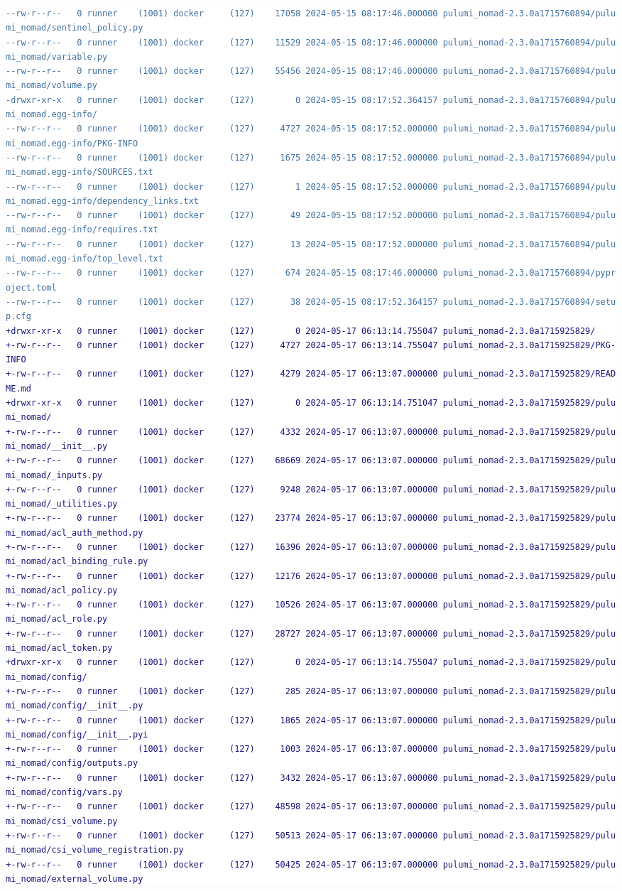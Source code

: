 ```diff
--rw-r--r--   0 runner    (1001) docker     (127)    17058 2024-05-15 08:17:46.000000 pulumi_nomad-2.3.0a1715760894/pulumi_nomad/sentinel_policy.py
--rw-r--r--   0 runner    (1001) docker     (127)    11529 2024-05-15 08:17:46.000000 pulumi_nomad-2.3.0a1715760894/pulumi_nomad/variable.py
--rw-r--r--   0 runner    (1001) docker     (127)    55456 2024-05-15 08:17:46.000000 pulumi_nomad-2.3.0a1715760894/pulumi_nomad/volume.py
-drwxr-xr-x   0 runner    (1001) docker     (127)        0 2024-05-15 08:17:52.364157 pulumi_nomad-2.3.0a1715760894/pulumi_nomad.egg-info/
--rw-r--r--   0 runner    (1001) docker     (127)     4727 2024-05-15 08:17:52.000000 pulumi_nomad-2.3.0a1715760894/pulumi_nomad.egg-info/PKG-INFO
--rw-r--r--   0 runner    (1001) docker     (127)     1675 2024-05-15 08:17:52.000000 pulumi_nomad-2.3.0a1715760894/pulumi_nomad.egg-info/SOURCES.txt
--rw-r--r--   0 runner    (1001) docker     (127)        1 2024-05-15 08:17:52.000000 pulumi_nomad-2.3.0a1715760894/pulumi_nomad.egg-info/dependency_links.txt
--rw-r--r--   0 runner    (1001) docker     (127)       49 2024-05-15 08:17:52.000000 pulumi_nomad-2.3.0a1715760894/pulumi_nomad.egg-info/requires.txt
--rw-r--r--   0 runner    (1001) docker     (127)       13 2024-05-15 08:17:52.000000 pulumi_nomad-2.3.0a1715760894/pulumi_nomad.egg-info/top_level.txt
--rw-r--r--   0 runner    (1001) docker     (127)      674 2024-05-15 08:17:46.000000 pulumi_nomad-2.3.0a1715760894/pyproject.toml
--rw-r--r--   0 runner    (1001) docker     (127)       38 2024-05-15 08:17:52.364157 pulumi_nomad-2.3.0a1715760894/setup.cfg
+drwxr-xr-x   0 runner    (1001) docker     (127)        0 2024-05-17 06:13:14.755047 pulumi_nomad-2.3.0a1715925829/
+-rw-r--r--   0 runner    (1001) docker     (127)     4727 2024-05-17 06:13:14.755047 pulumi_nomad-2.3.0a1715925829/PKG-INFO
+-rw-r--r--   0 runner    (1001) docker     (127)     4279 2024-05-17 06:13:07.000000 pulumi_nomad-2.3.0a1715925829/README.md
+drwxr-xr-x   0 runner    (1001) docker     (127)        0 2024-05-17 06:13:14.751047 pulumi_nomad-2.3.0a1715925829/pulumi_nomad/
+-rw-r--r--   0 runner    (1001) docker     (127)     4332 2024-05-17 06:13:07.000000 pulumi_nomad-2.3.0a1715925829/pulumi_nomad/__init__.py
+-rw-r--r--   0 runner    (1001) docker     (127)    68669 2024-05-17 06:13:07.000000 pulumi_nomad-2.3.0a1715925829/pulumi_nomad/_inputs.py
+-rw-r--r--   0 runner    (1001) docker     (127)     9248 2024-05-17 06:13:07.000000 pulumi_nomad-2.3.0a1715925829/pulumi_nomad/_utilities.py
+-rw-r--r--   0 runner    (1001) docker     (127)    23774 2024-05-17 06:13:07.000000 pulumi_nomad-2.3.0a1715925829/pulumi_nomad/acl_auth_method.py
+-rw-r--r--   0 runner    (1001) docker     (127)    16396 2024-05-17 06:13:07.000000 pulumi_nomad-2.3.0a1715925829/pulumi_nomad/acl_binding_rule.py
+-rw-r--r--   0 runner    (1001) docker     (127)    12176 2024-05-17 06:13:07.000000 pulumi_nomad-2.3.0a1715925829/pulumi_nomad/acl_policy.py
+-rw-r--r--   0 runner    (1001) docker     (127)    10526 2024-05-17 06:13:07.000000 pulumi_nomad-2.3.0a1715925829/pulumi_nomad/acl_role.py
+-rw-r--r--   0 runner    (1001) docker     (127)    28727 2024-05-17 06:13:07.000000 pulumi_nomad-2.3.0a1715925829/pulumi_nomad/acl_token.py
+drwxr-xr-x   0 runner    (1001) docker     (127)        0 2024-05-17 06:13:14.755047 pulumi_nomad-2.3.0a1715925829/pulumi_nomad/config/
+-rw-r--r--   0 runner    (1001) docker     (127)      285 2024-05-17 06:13:07.000000 pulumi_nomad-2.3.0a1715925829/pulumi_nomad/config/__init__.py
+-rw-r--r--   0 runner    (1001) docker     (127)     1865 2024-05-17 06:13:07.000000 pulumi_nomad-2.3.0a1715925829/pulumi_nomad/config/__init__.pyi
+-rw-r--r--   0 runner    (1001) docker     (127)     1003 2024-05-17 06:13:07.000000 pulumi_nomad-2.3.0a1715925829/pulumi_nomad/config/outputs.py
+-rw-r--r--   0 runner    (1001) docker     (127)     3432 2024-05-17 06:13:07.000000 pulumi_nomad-2.3.0a1715925829/pulumi_nomad/config/vars.py
+-rw-r--r--   0 runner    (1001) docker     (127)    48598 2024-05-17 06:13:07.000000 pulumi_nomad-2.3.0a1715925829/pulumi_nomad/csi_volume.py
+-rw-r--r--   0 runner    (1001) docker     (127)    50513 2024-05-17 06:13:07.000000 pulumi_nomad-2.3.0a1715925829/pulumi_nomad/csi_volume_registration.py
+-rw-r--r--   0 runner    (1001) docker     (127)    50425 2024-05-17 06:13:07.000000 pulumi_nomad-2.3.0a1715925829/pulumi_nomad/external_volume.py
```